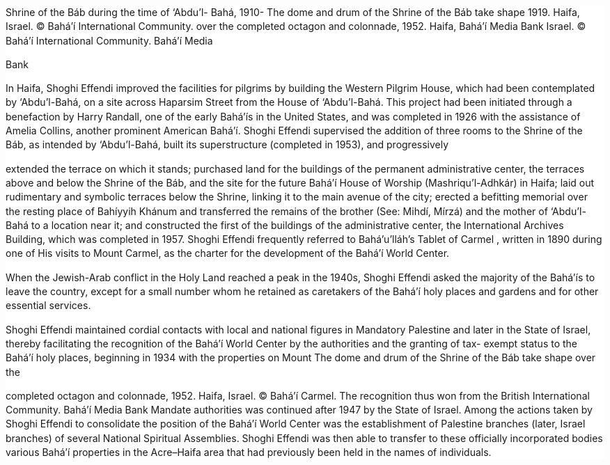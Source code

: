 Shrine of the Báb during the time of ‘Abdu’l- Bahá, 1910-   The dome and drum of the Shrine of the Báb take shape
1919\. Haifa, Israel. © Bahá’í International Community.      over the completed octagon and colonnade, 1952. Haifa,
Bahá’í Media Bank                                           Israel. © Bahá’í International Community. Bahá’í Media

Bank

In Haifa, Shoghi Effendi improved the facilities for pilgrims by building the Western Pilgrim House,
which had been contemplated by ‘Abdu’l-Bahá, on a site across Haparsim Street from the House of
‘Abdu’l-Bahá. This project had been initiated through a benefaction by Harry Randall, one of the early
Bahá’ís in the United States, and was completed in 1926 with the assistance of Amelia Collins, another
prominent American Bahá’í. Shoghi Effendi supervised the addition of three rooms to the Shrine of the
Báb, as intended by ‘Abdu’l-Bahá, built its superstructure (completed in 1953), and progressively

extended the terrace on which it stands; purchased land for the buildings of the permanent
administrative center, the terraces above and below the Shrine of the Báb, and the site for the future
Bahá’í House of Worship (Mashriqu’l-Adhkár) in Haifa; laid out rudimentary and symbolic terraces below
the Shrine, linking it to the main avenue of the city; erected a befitting memorial over the resting place
of Bahíyyih Khánum and transferred the remains of the brother (See: Mihdí, Mírzá) and the mother of
‘Abdu’l-Bahá to a location near it; and constructed the first of the buildings of the administrative center,
the International Archives Building, which was completed in 1957. Shoghi Effendi frequently referred to
Bahá’u’lláh’s Tablet of Carmel , written in 1890 during one of His visits to Mount Carmel, as the
charter for the development of the Bahá’í World Center.

When the Jewish-Arab conflict in the Holy Land
reached a peak in the 1940s, Shoghi Effendi
asked the majority of the Bahá’ís to leave the
country, except for a small number whom he
retained as caretakers of the Bahá’í holy places
and gardens and for other essential services.

Shoghi Effendi maintained cordial contacts with
local and national figures in Mandatory Palestine
and later in the State of Israel, thereby
facilitating the recognition of the Bahá’í World
Center by the authorities and the granting of tax-
exempt status to the Bahá’í holy places,
beginning in 1934 with the properties on Mount       The dome and drum of the Shrine of the Báb take shape over the

completed octagon and colonnade, 1952. Haifa, Israel. © Bahá’í
Carmel. The recognition thus won from the British International Community. Bahá’í Media Bank
Mandate authorities was continued after 1947 by
the State of Israel. Among the actions taken by Shoghi Effendi to consolidate the position of the Bahá’í
World Center was the establishment of Palestine branches (later, Israel branches) of several National
Spiritual Assemblies. Shoghi Effendi was then able to transfer to these officially incorporated bodies
various Bahá’í properties in the Acre–Haifa area that had previously been held in the names of
individuals.
